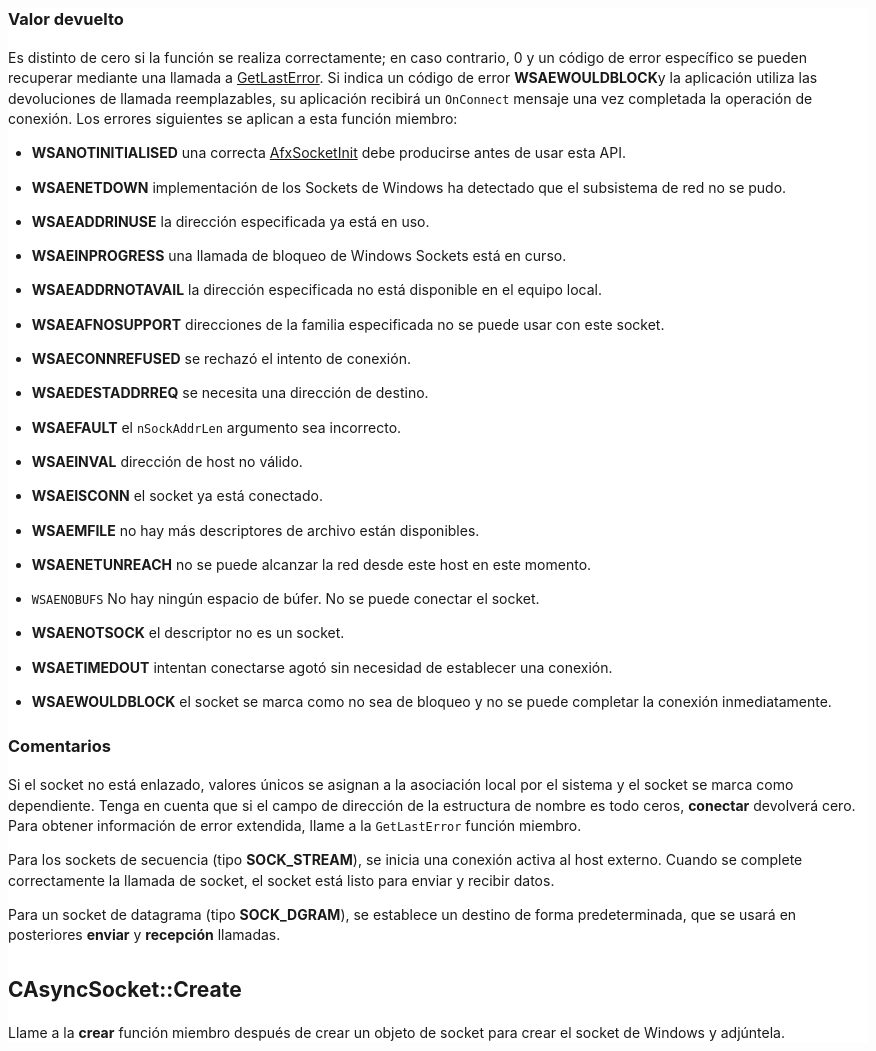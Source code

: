 ### <a name="return-value"></a>Valor devuelto  
 Es distinto de cero si la función se realiza correctamente; en caso contrario, 0 y un código de error específico se pueden recuperar mediante una llamada a [GetLastError](#getlasterror). Si indica un código de error **WSAEWOULDBLOCK**y la aplicación utiliza las devoluciones de llamada reemplazables, su aplicación recibirá un `OnConnect` mensaje una vez completada la operación de conexión. Los errores siguientes se aplican a esta función miembro:  
  
- **WSANOTINITIALISED** una correcta [AfxSocketInit](../../mfc/reference/application-information-and-management.md#afxsocketinit) debe producirse antes de usar esta API.  
  
- **WSAENETDOWN** implementación de los Sockets de Windows ha detectado que el subsistema de red no se pudo.  
  
- **WSAEADDRINUSE** la dirección especificada ya está en uso.  
  
- **WSAEINPROGRESS** una llamada de bloqueo de Windows Sockets está en curso.  
  
- **WSAEADDRNOTAVAIL** la dirección especificada no está disponible en el equipo local.  
  
- **WSAEAFNOSUPPORT** direcciones de la familia especificada no se puede usar con este socket.  
  
- **WSAECONNREFUSED** se rechazó el intento de conexión.  
  
- **WSAEDESTADDRREQ** se necesita una dirección de destino.  
  
- **WSAEFAULT** el `nSockAddrLen` argumento sea incorrecto.  
  
- **WSAEINVAL** dirección de host no válido.  
  
- **WSAEISCONN** el socket ya está conectado.  
  
- **WSAEMFILE** no hay más descriptores de archivo están disponibles.  
  
- **WSAENETUNREACH** no se puede alcanzar la red desde este host en este momento.  
  
- `WSAENOBUFS` No hay ningún espacio de búfer. No se puede conectar el socket.  
  
- **WSAENOTSOCK** el descriptor no es un socket.  
  
- **WSAETIMEDOUT** intentan conectarse agotó sin necesidad de establecer una conexión.  
  
- **WSAEWOULDBLOCK** el socket se marca como no sea de bloqueo y no se puede completar la conexión inmediatamente.  
  
### <a name="remarks"></a>Comentarios  
 Si el socket no está enlazado, valores únicos se asignan a la asociación local por el sistema y el socket se marca como dependiente. Tenga en cuenta que si el campo de dirección de la estructura de nombre es todo ceros, **conectar** devolverá cero. Para obtener información de error extendida, llame a la `GetLastError` función miembro.  
  
 Para los sockets de secuencia (tipo **SOCK_STREAM**), se inicia una conexión activa al host externo. Cuando se complete correctamente la llamada de socket, el socket está listo para enviar y recibir datos.  
  
 Para un socket de datagrama (tipo **SOCK_DGRAM**), se establece un destino de forma predeterminada, que se usará en posteriores **enviar** y **recepción** llamadas.  
  
##  <a name="create"></a>  CAsyncSocket::Create  
 Llame a la **crear** función miembro después de crear un objeto de socket para crear el socket de Windows y adjúntela.  
  